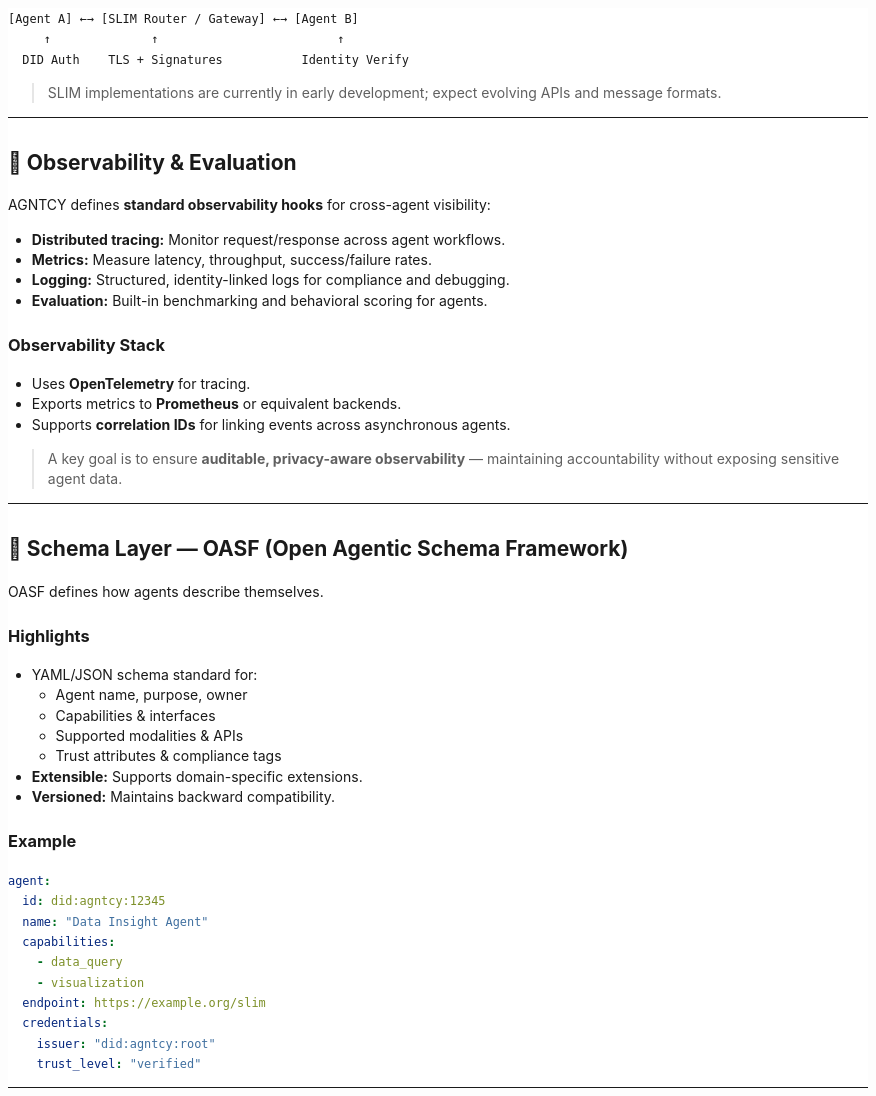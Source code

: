 ```
[Agent A] ←→ [SLIM Router / Gateway] ←→ [Agent B]
     ↑              ↑                         ↑
  DID Auth    TLS + Signatures           Identity Verify
```

> SLIM implementations are currently in early development; expect evolving APIs and message formats.

---

## 🔭 Observability & Evaluation

AGNTCY defines **standard observability hooks** for cross-agent visibility:

- **Distributed tracing:** Monitor request/response across agent workflows.
- **Metrics:** Measure latency, throughput, success/failure rates.
- **Logging:** Structured, identity-linked logs for compliance and debugging.
- **Evaluation:** Built-in benchmarking and behavioral scoring for agents.

### Observability Stack
- Uses **OpenTelemetry** for tracing.
- Exports metrics to **Prometheus** or equivalent backends.
- Supports **correlation IDs** for linking events across asynchronous agents.

> A key goal is to ensure **auditable, privacy-aware observability** — maintaining accountability without exposing sensitive agent data.

---

## 🧩 Schema Layer — OASF (Open Agentic Schema Framework)

OASF defines how agents describe themselves.

### Highlights
- YAML/JSON schema standard for:
  - Agent name, purpose, owner
  - Capabilities & interfaces
  - Supported modalities & APIs
  - Trust attributes & compliance tags
- **Extensible:** Supports domain-specific extensions.
- **Versioned:** Maintains backward compatibility.

### Example
```yaml
agent:
  id: did:agntcy:12345
  name: "Data Insight Agent"
  capabilities:
    - data_query
    - visualization
  endpoint: https://example.org/slim
  credentials:
    issuer: "did:agntcy:root"
    trust_level: "verified"
```

---